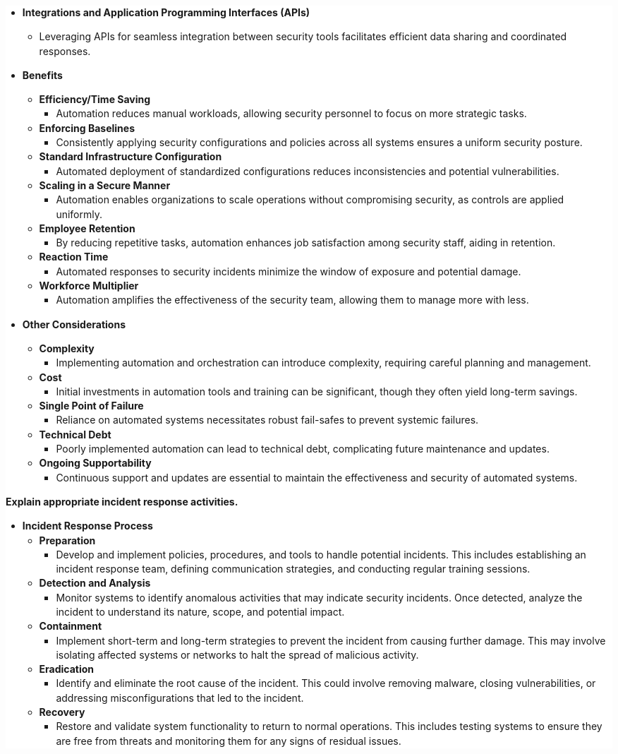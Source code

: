   * **Integrations and Application Programming Interfaces (APIs)**  
    * Leveraging APIs for seamless integration between security tools facilitates efficient data sharing and coordinated responses.

* **Benefits**  
  * **Efficiency/Time Saving**  
    * Automation reduces manual workloads, allowing security personnel to focus on more strategic tasks.  
  * **Enforcing Baselines**  
    * Consistently applying security configurations and policies across all systems ensures a uniform security posture.  
  * **Standard Infrastructure Configuration**  
    * Automated deployment of standardized configurations reduces inconsistencies and potential vulnerabilities.  
  * **Scaling in a Secure Manner**  
    * Automation enables organizations to scale operations without compromising security, as controls are applied uniformly.  
  * **Employee Retention**  
    * By reducing repetitive tasks, automation enhances job satisfaction among security staff, aiding in retention.  
  * **Reaction Time**  
    * Automated responses to security incidents minimize the window of exposure and potential damage.  
  * **Workforce Multiplier**  
    * Automation amplifies the effectiveness of the security team, allowing them to manage more with less.

* **Other Considerations**  
  * **Complexity**  
    * Implementing automation and orchestration can introduce complexity, requiring careful planning and management.  
  * **Cost**  
    * Initial investments in automation tools and training can be significant, though they often yield long-term savings.  
  * **Single Point of Failure**  
    * Reliance on automated systems necessitates robust fail-safes to prevent systemic failures.  
  * **Technical Debt**  
    * Poorly implemented automation can lead to technical debt, complicating future maintenance and updates.  
  * **Ongoing Supportability**  
    * Continuous support and updates are essential to maintain the effectiveness and security of automated systems.

**Explain appropriate incident response activities.**

* **Incident Response Process**  
  * **Preparation**  
    * Develop and implement policies, procedures, and tools to handle potential incidents. This includes establishing an incident response team, defining communication strategies, and conducting regular training sessions.  
  * **Detection and Analysis**  
    * Monitor systems to identify anomalous activities that may indicate security incidents. Once detected, analyze the incident to understand its nature, scope, and potential impact.  
  * **Containment**  
    * Implement short-term and long-term strategies to prevent the incident from causing further damage. This may involve isolating affected systems or networks to halt the spread of malicious activity.  
  * **Eradication**  
    * Identify and eliminate the root cause of the incident. This could involve removing malware, closing vulnerabilities, or addressing misconfigurations that led to the incident.  
  * **Recovery**  
    * Restore and validate system functionality to return to normal operations. This includes testing systems to ensure they are free from threats and monitoring them for any signs of residual issues.
